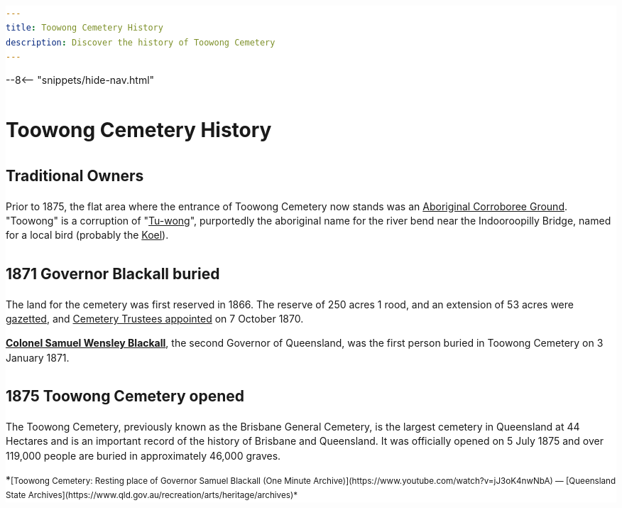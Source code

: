 ```yaml
---
title: Toowong Cemetery History
description: Discover the history of Toowong Cemetery
---
```


--8<-- "snippets/hide-nav.html"


# Toowong Cemetery History

## Traditional Owners

Prior to 1875, the flat area where the entrance of Toowong Cemetery now stands was an [Aboriginal Corroboree Ground][Corroboree]. "Toowong" is a corruption of "[Tu-wong][tu-wong]", purportedly the aboriginal name for the river bend near the Indooroopilly Bridge, named for a local bird (probably the [Koel](https://ebird.org/species/asikoe3)). 

[Corroboree]: https://mappingbrisbanehistory.com.au/history-location/toowong-cemetery-aboriginal-corroboree-ground-232/ "From 'Aboriginal Campsites of Greater Brisbane' by Ray Kerkhove, 2015"

[tu-wong]: http://www.toowong.org.au/books_for_sale.htm "From 'Aboriginal people of Toowong' by Arthur Beau Palmer, in 'Toowong: A community's history' by West Toowong Community Association Inc."

## 1871 Governor Blackall buried

The land for the cemetery was first reserved in 1866. The reserve of 250 acres 1 rood, and an extension of 53 acres were [gazetted][gazette-93], and [Cemetery Trustees appointed][gazette-94] on 7 October 1870.

[gazette-93]: assets/documents/Queensland_Gov_Gazette_8_October_1870_v11_93.pdf "Read the Queensland Government Gazetter No. 93"
[gazette-94]: assets/documents/Queensland_Gov_Gazette_10_October_1870_v11_94.pdf "Read the Queensland Government Gazetter No. 94"


**[Colonel Samuel Wensley Blackall][Blackall]**, the second Governor of Queensland, was the first person buried in Toowong Cemetery on 3 January 1871. 

[Blackall]: research/samuel-wensley-blackall.md "Read Colonel Samuel Wensley Blackall's story"


## 1875 Toowong Cemetery opened

The Toowong Cemetery, previously known as the Brisbane General Cemetery, is the largest cemetery in Queensland at 44 Hectares and is an important record of the history of Brisbane and Queensland. It was officially opened on 5 July 1875 and over 119,000 people are buried in approximately 46,000 graves.

<div class="video-wrapper">


<iframe src="https://www.youtube.com/embed/jJ3oK4nwNbA" title="YouTube video player" frameborder="0" allow="accelerometer; clipboard-write; encrypted-media; gyroscope; picture-in-picture" allowfullscreen></iframe>

</div>
*<small>[Toowong Cemetery: Resting place of Governor Samuel Blackall (One Minute Archive)](https://www.youtube.com/watch?v=jJ3oK4nwNbA) — [Queensland State Archives](https://www.qld.gov.au/recreation/arts/heritage/archives)*</small>


[map-photo]: assets/Toowong-cemetery-map-photo.jpg "Click to view full aerial photo"
[aerial-photo]: assets/toowong-cemetery-aerial-photo-1946.jpg
[Paddington Cemetery]: https://www.brisbane.qld.gov.au/community-and-safety/community-support/cemeteries/historic-cemeteries/paddington-cemetery "Read more about Paddington Cemetery"
[Paddington Cemetery Act]: http://classic.austlii.edu.au/au/legis/qld/hist_act/pcao19112gvn9298/ "Read the 1911 Paddington Cemetery Act"
[^1]: From [Toowong Cemetery](https://apps.des.qld.gov.au/heritage-register/detail/?id=601773) © The State of Queensland, used under a [CC BY 4.0][cc-by] licence.
[Federation Pavilion]: about/federation-pavilion.md "Read about Federation Pavilion, created by the Friends of Toowong Cemetery"
[digs]: headstones/archaeological-digs.md "Read about our archaeological digs"
[Vandalism of Cemeteries]: assets/documents/2010-vandalism.pdf "Read the Vandalism of Cemeteries: Criminal Code and Other Legislation Amendment Bill 2010 (Qld)"
[re-enactment]: about/140-commemoration.md "Read about our awarding winning event."
[cc-by]: https://creativecommons.org/licenses/by/4.0/  "Creative Commons Attribution 4.0 Licence"